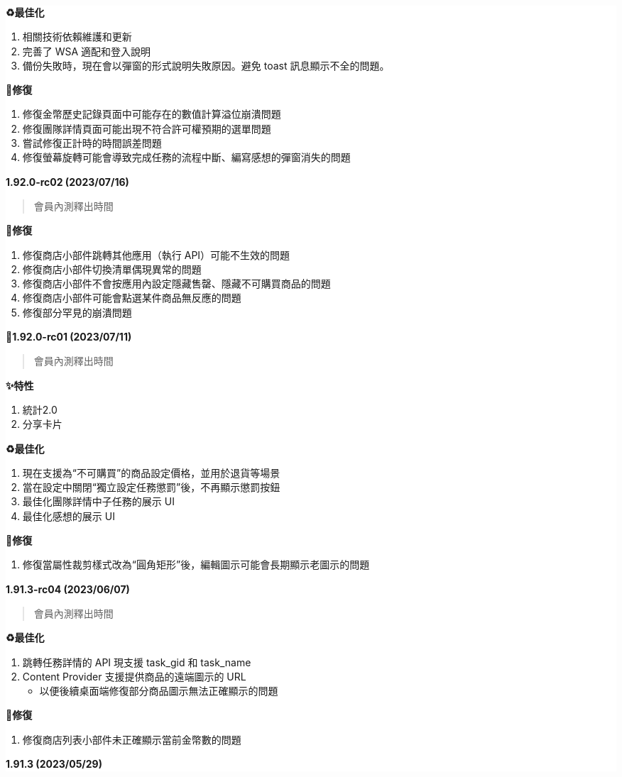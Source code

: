 **♻️最佳化**

1. 相關技術依賴維護和更新
2. 完善了 WSA 適配和登入說明
3. 備份失敗時，現在會以彈窗的形式說明失敗原因。避免 toast 訊息顯示不全的問題。

**🐛修復**

1. 修復金幣歷史記錄頁面中可能存在的數值計算溢位崩潰問題
2. 修復團隊詳情頁面可能出現不符合許可權預期的選單問題
3. 嘗試修復正計時的時間誤差問題
4. 修復螢幕旋轉可能會導致完成任務的流程中斷、編寫感想的彈窗消失的問題

**1.92.0-rc02 (2023/07/16)**

> 會員內測釋出時間

**🐛修復**

1. 修復商店小部件跳轉其他應用（執行 API）可能不生效的問題
2. 修復商店小部件切換清單偶現異常的問題
3. 修復商店小部件不會按應用內設定隱藏售罄、隱藏不可購買商品的問題
4. 修復商店小部件可能會點選某件商品無反應的問題
5. 修復部分罕見的崩潰問題

**🎉1.92.0-rc01 (2023/07/11)**

> 會員內測釋出時間

**✨特性**

1. 統計2.0
1. 分享卡片

**♻️最佳化**

1. 現在支援為“不可購買”的商品設定價格，並用於退貨等場景
2. 當在設定中關閉“獨立設定任務懲罰”後，不再顯示懲罰按鈕
3. 最佳化團隊詳情中子任務的展示 UI
4. 最佳化感想的展示 UI

**🐛修復**

1. 修復當屬性裁剪樣式改為“圓角矩形”後，編輯圖示可能會長期顯示老圖示的問題



**1.91.3-rc04 (2023/06/07)**

> 會員內測釋出時間

**♻️最佳化**

1. 跳轉任務詳情的 API 現支援 task_gid 和 task_name
2. Content Provider 支援提供商品的遠端圖示的 URL
   - 以便後續桌面端修復部分商品圖示無法正確顯示的問題

**🐛修復**

1. 修復商店列表小部件未正確顯示當前金幣數的問題

**1.91.3 (2023/05/29)**

